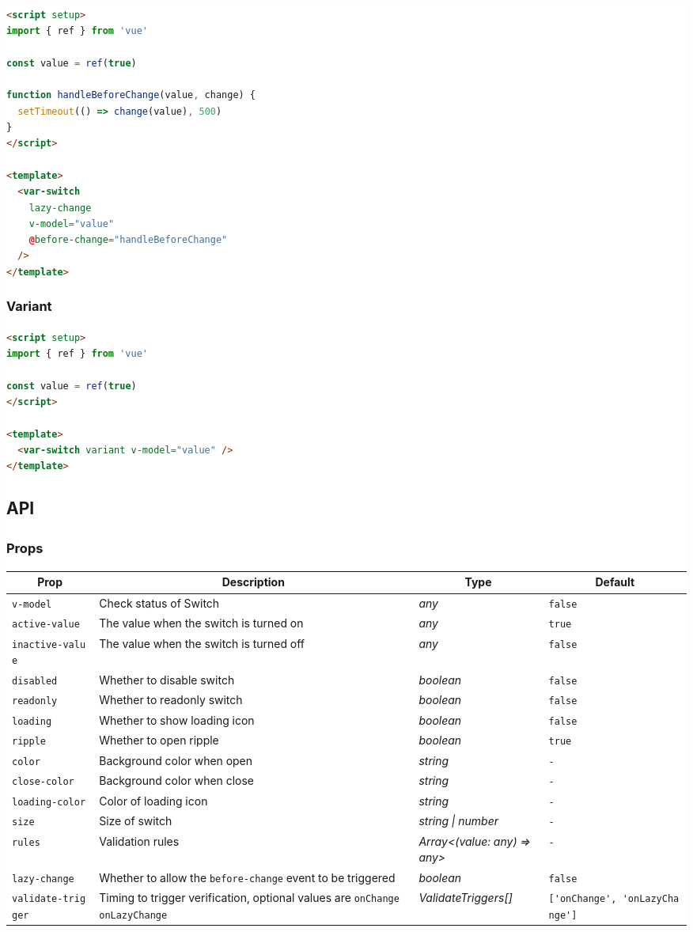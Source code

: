 ```html
<script setup>
import { ref } from 'vue'

const value = ref(true)

function handleBeforeChange(value, change) {
  setTimeout(() => change(value), 500)
}
</script>

<template>
  <var-switch 
    lazy-change
    v-model="value"
    @before-change="handleBeforeChange"
  />
</template>
```

### Variant

```html
<script setup>
import { ref } from 'vue'

const value = ref(true)
</script>

<template>
  <var-switch variant v-model="value" />
</template>
```

## API

### Props

| Prop             | Description | Type | Default |
|------------------| -------------- | -------- | ---------- |
| `v-model`        | Check status of Switch	| _any_ | `false` |
| `active-value`   | The value when the switch is turned on	| _any_ | `true` |
| `inactive-value` | The value when the switch is turned off	| _any_ | `false` |
| `disabled`       | Whether to disable switch| _boolean_ | `false` |
| `readonly`       | Whether to readonly switch | _boolean_ | `false` |
| `loading`        | Whether to show loading icon | _boolean_ | `false` |
| `ripple`         | Whether to open ripple | _boolean_ | `true` |
| `color`          | Background color when open | _string_ | `-` |
| `close-color`    | Background color when close | _string_ | `-` |
| `loading-color`  | Color of loading icon | _string_ | `-` |
| `size`           | Size of switch | _string \| number_ | `-` |
| `rules`          | Validation rules | _Array<(value: any) => any>_  | `-` |
| `lazy-change`    | Whether to allow the `before-change` event to be triggered | _boolean_  | `false` |
| `validate-trigger` | Timing to trigger verification, optional values are `onChange` `onLazyChange` | _ValidateTriggers[]_ | `['onChange', 'onLazyChange']` |